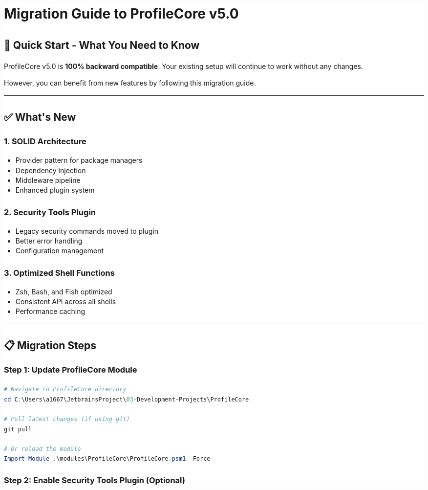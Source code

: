 # Migration Guide to ProfileCore v5.0

## 🚀 Quick Start - What You Need to Know

ProfileCore v5.0 is **100% backward compatible**. Your existing setup will continue to work without any changes.

However, you can benefit from new features by following this migration guide.

---

## ✅ What's New

### 1. SOLID Architecture

- Provider pattern for package managers
- Dependency injection
- Middleware pipeline
- Enhanced plugin system

### 2. Security Tools Plugin

- Legacy security commands moved to plugin
- Better error handling
- Configuration management

### 3. Optimized Shell Functions

- Zsh, Bash, and Fish optimized
- Consistent API across all shells
- Performance caching

---

## 📋 Migration Steps

### Step 1: Update ProfileCore Module

```powershell
# Navigate to ProfileCore directory
cd C:\Users\a1667\JetbrainsProject\03-Development-Projects\ProfileCore

# Pull latest changes (if using git)
git pull

# Or reload the module
Import-Module .\modules\ProfileCore\ProfileCore.psm1 -Force
```

### Step 2: Enable Security Tools Plugin (Optional)
